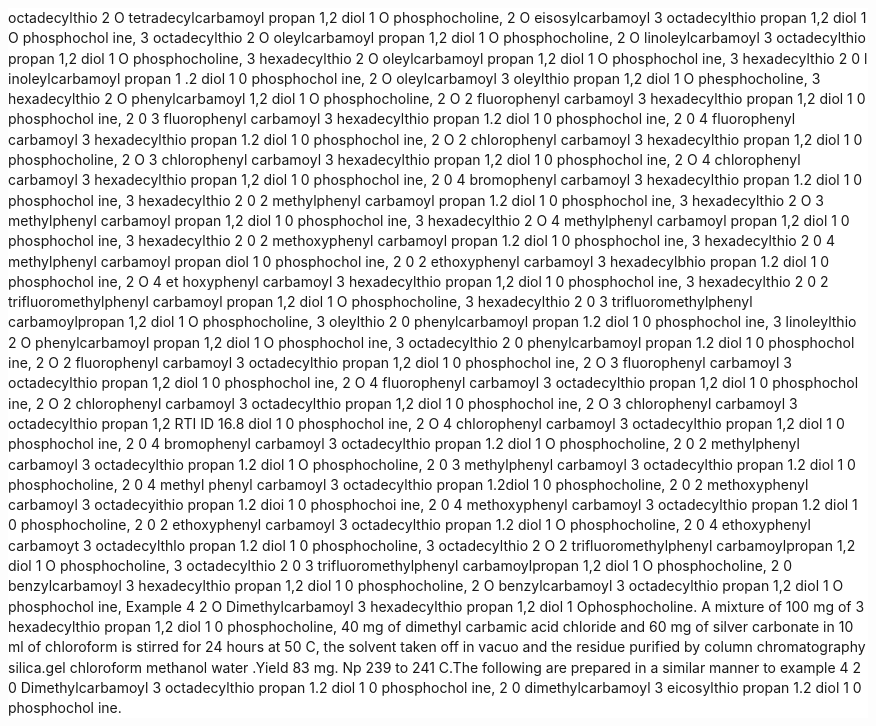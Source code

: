 octadecylthio 2 O tetradecylcarbamoyl propan 1,2 diol 1 O phosphocholine, 2 O eisosylcarbamoyl 3 octadecylthio propan 1,2 diol 1 O phosphochol ine, 3 octadecylthio 2 O oleylcarbamoyl propan 1,2 diol 1 O phosphocholine, 2 O linoleylcarbamoyl 3 octadecylthio propan 1,2 diol 1 O phosphocholine, 3 hexadecylthio 2 O oleylcarbamoyl propan 1,2 diol 1 O phosphochol ine, 3 hexadecylthio 2 0 l inoleylcarbamoyl propan 1 .2 diol 1 0 phosphochol ine, 2 O oleylcarbamoyl 3 oleylthio propan 1,2 diol 1 O phesphocholine, 3 hexadecylthio 2 O phenylcarbamoyl 1,2 diol 1 O phosphocholine, 2 O 2 fluorophenyl carbamoyl 3 hexadecylthio propan 1,2 diol 1 0 phosphochol ine, 2 0 3 fluorophenyl carbamoyl 3 hexadecylthio propan 1.2 diol 1 0 phosphochol ine, 2 0 4 fluorophenyl carbamoyl 3 hexadecylthio propan 1.2 diol 1 0 phosphochol ine, 2 O 2 chlorophenyl carbamoyl 3 hexadecylthio propan 1,2 diol 1 0 phosphocholine, 2 O 3 chlorophenyl carbamoyl 3 hexadecylthio propan 1,2 diol 1 0 phosphochol ine, 2 O 4 chlorophenyl carbamoyl 3 hexadecylthio propan 1,2 diol 1 0 phosphochol ine, 2 0 4 bromophenyl carbamoyl 3 hexadecylthio propan 1.2 diol 1 0 phosphochol ine, 3 hexadecylthio 2 0 2 methylphenyl carbamoyl propan 1.2 diol 1 0 phosphochol ine, 3 hexadecylthio 2 O 3 methylphenyl carbamoyl propan 1,2 diol 1 0 phosphochol ine, 3 hexadecylthio 2 O 4 methylphenyl carbamoyl propan 1,2 diol 1 0 phosphochol ine, 3 hexadecylthio 2 0 2 methoxyphenyl carbamoyl propan 1.2 diol 1 0 phosphochol ine, 3 hexadecylthio 2 0 4 methylphenyl carbamoyl propan diol 1 0 phosphochol ine, 2 0 2 ethoxyphenyl carbamoyl 3 hexadecylbhio propan 1.2 diol 1 0 phosphochol ine, 2 O 4 et hoxyphenyl carbamoyl 3 hexadecylthio propan 1,2 diol 1 0 phosphochol ine, 3 hexadecylthio 2 0 2 trifluoromethylphenyl carbamoyl propan 1,2 diol 1 O phosphocholine, 3 hexadecylthio 2 0 3 trifluoromethylphenyl carbamoylpropan 1,2 diol 1 O phosphocholine, 3 oleylthio 2 0 phenylcarbamoyl propan 1.2 diol 1 0 phosphochol ine, 3 linoleylthio 2 O phenylcarbamoyl propan 1,2 diol 1 O phosphochol ine, 3 octadecylthio 2 0 phenylcarbamoyl propan 1.2 diol 1 0 phosphochol ine, 2 O 2 fluorophenyl carbamoyl 3 octadecylthio propan 1,2 diol 1 0 phosphochol ine, 2 O 3 fluorophenyl carbamoyl 3 octadecylthio propan 1,2 diol 1 0 phosphochol ine, 2 O 4 fluorophenyl carbamoyl 3 octadecylthio propan 1,2 diol 1 0 phosphochol ine, 2 O 2 chlorophenyl carbamoyl 3 octadecylthio propan 1,2 diol 1 0 phosphochol ine, 2 O 3 chlorophenyl carbamoyl 3 octadecylthio propan 1,2 RTI ID 16.8 diol 1 0 phosphochol ine, 2 O 4 chlorophenyl carbamoyl 3 octadecylthio propan 1,2 diol 1 0 phosphochol ine, 2 0 4 bromophenyl carbamoyl 3 octadecylthio propan 1.2 diol 1 O phosphocholine, 2 0 2 methylphenyl carbamoyl 3 octadecylthio propan 1.2 diol 1 O phosphocholine, 2 0 3 methylphenyl carbamoyl 3 octadecylthio propan 1.2 diol 1 0 phosphocholine, 2 0 4 methyl phenyl carbamoyl 3 octadecylthio propan 1.2diol 1 0 phosphocholine, 2 0 2 methoxyphenyl carbamoyl 3 octadecyithio propan 1.2 dioi 1 0 phosphochoi ine, 2 0 4 methoxyphenyl carbamoyl 3 octadecylthio propan 1.2 diol 1 0 phosphocholine, 2 0 2 ethoxyphenyl carbamoyl 3 octadecylthio propan 1.2 diol 1 O phosphocholine, 2 0 4 ethoxyphenyl carbamoyt 3 octadecylthlo propan 1.2 diol 1 0 phosphocholine, 3 octadecylthio 2 O 2 trifluoromethylphenyl carbamoylpropan 1,2 diol 1 O phosphocholine, 3 octadecylthio 2 0 3 trifluoromethylphenyl carbamoylpropan 1,2 diol 1 O phosphocholine, 2 0 benzylcarbamoyl 3 hexadecylthio propan 1,2 diol 1 0 phosphocholine, 2 O benzylcarbamoyl 3 octadecylthio propan 1,2 diol 1 O phosphochol ine, Example 4 2 O Dimethylcarbamoyl 3 hexadecylthio propan 1,2 diol 1 Ophosphocholine. A mixture of 100 mg of 3 hexadecylthio propan 1,2 diol 1 0 phosphocholine, 40 mg of dimethyl carbamic acid chloride and 60 mg of silver carbonate in 10 ml of chloroform is stirred for 24 hours at 50 C, the solvent taken off in vacuo and the residue purified by column chromatography silica.gel chloroform methanol water .Yield 83 mg. Np 239 to 241 C.The following are prepared in a similar manner to example 4 2 0 Dimethylcarbamoyl 3 octadecylthio propan 1.2 diol 1 0 phosphochol ine, 2 0 dimethylcarbamoyl 3 eicosylthio propan 1.2 diol 1 0 phosphochol ine.